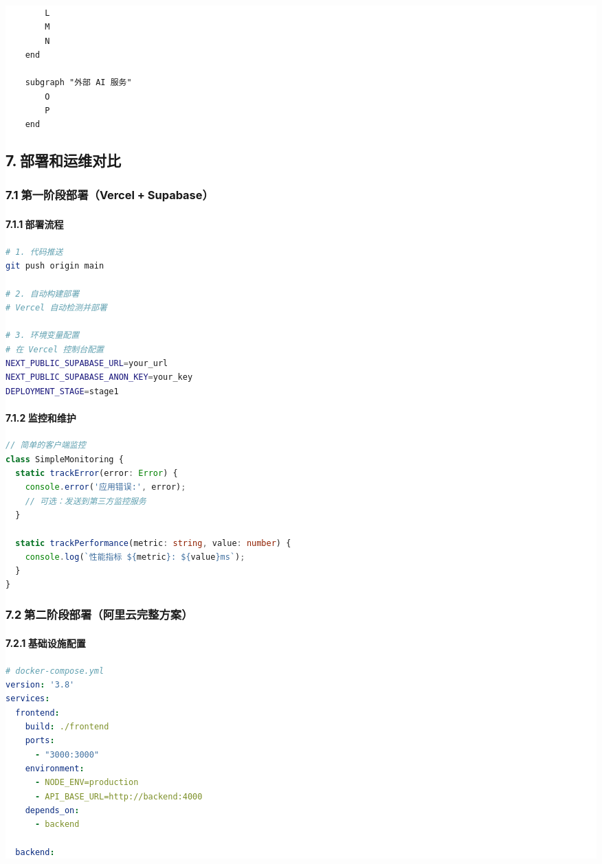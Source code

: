 ```mermaid
        L
        M
        N
    end
    
    subgraph "外部 AI 服务"
        O
        P
    end
```

## 7. 部署和运维对比

### 7.1 第一阶段部署（Vercel + Supabase）

#### 7.1.1 部署流程
```bash
# 1. 代码推送
git push origin main

# 2. 自动构建部署
# Vercel 自动检测并部署

# 3. 环境变量配置
# 在 Vercel 控制台配置
NEXT_PUBLIC_SUPABASE_URL=your_url
NEXT_PUBLIC_SUPABASE_ANON_KEY=your_key
DEPLOYMENT_STAGE=stage1
```

#### 7.1.2 监控和维护
```typescript
// 简单的客户端监控
class SimpleMonitoring {
  static trackError(error: Error) {
    console.error('应用错误:', error);
    // 可选：发送到第三方监控服务
  }
  
  static trackPerformance(metric: string, value: number) {
    console.log(`性能指标 ${metric}: ${value}ms`);
  }
}
```

### 7.2 第二阶段部署（阿里云完整方案）

#### 7.2.1 基础设施配置
```yaml
# docker-compose.yml
version: '3.8'
services:
  frontend:
    build: ./frontend
    ports:
      - "3000:3000"
    environment:
      - NODE_ENV=production
      - API_BASE_URL=http://backend:4000
    depends_on:
      - backend
  
  backend:
```